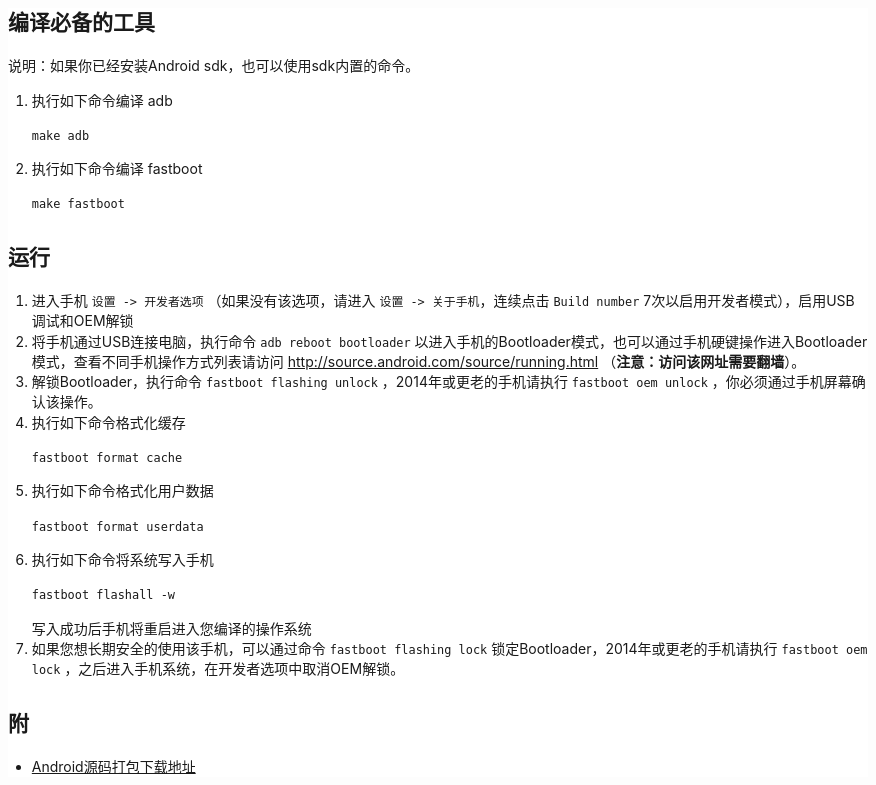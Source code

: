 ## 编译必备的工具

说明：如果你已经安装Android sdk，也可以使用sdk内置的命令。

1. 执行如下命令编译 adb  
    ```
    make adb
    ```
2. 执行如下命令编译 fastboot  
    ```
    make fastboot
    ```
    
## 运行

1. 进入手机 `设置 -> 开发者选项` （如果没有该选项，请进入 `设置 -> 关于手机`，连续点击 `Build number` 7次以启用开发者模式），启用USB调试和OEM解锁
2. 将手机通过USB连接电脑，执行命令 `adb reboot bootloader` 以进入手机的Bootloader模式，也可以通过手机硬键操作进入Bootloader模式，查看不同手机操作方式列表请访问 http://source.android.com/source/running.html （**注意：访问该网址需要翻墙**）。
3. 解锁Bootloader，执行命令 `fastboot flashing unlock` ，2014年或更老的手机请执行 `fastboot oem unlock` ，你必须通过手机屏幕确认该操作。
4. 执行如下命令格式化缓存  
    ```
    fastboot format cache
    ```
5. 执行如下命令格式化用户数据  
    ```
    fastboot format userdata
    ```
6. 执行如下命令将系统写入手机  
    ```
    fastboot flashall -w
    ```
    写入成功后手机将重启进入您编译的操作系统
7. 如果您想长期安全的使用该手机，可以通过命令 `fastboot flashing lock` 锁定Bootloader，2014年或更老的手机请执行 `fastboot oem lock` ，之后进入手机系统，在开发者选项中取消OEM解锁。

## 附

* [Android源码打包下载地址](https://pan.baidu.com/s/1kUAj9kF)  

